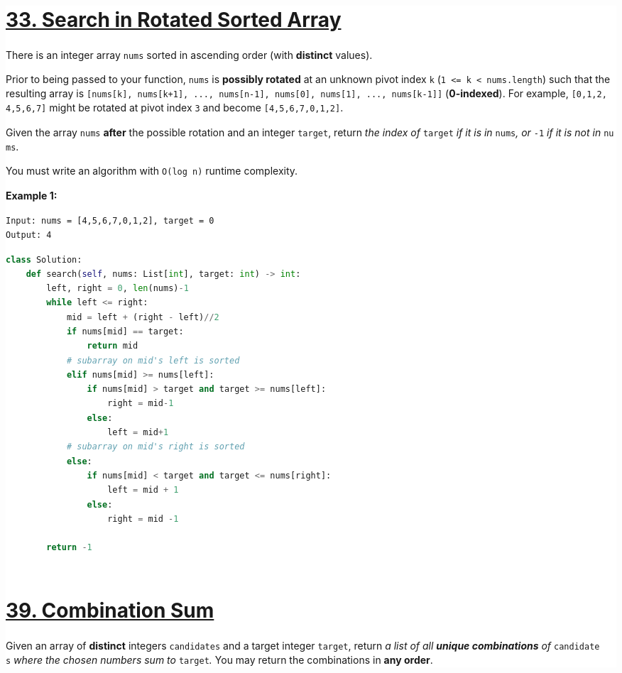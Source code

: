# [**33. Search in Rotated Sorted Array**](https://leetcode.com/problems/search-in-rotated-sorted-array/)

There is an integer array `nums` sorted in ascending order (with **distinct** values).

Prior to being passed to your function, `nums` is **possibly rotated** at an unknown pivot index `k` (`1 <= k < nums.length`) such that the resulting array is `[nums[k], nums[k+1], ..., nums[n-1], nums[0], nums[1], ..., nums[k-1]]` (**0-indexed**). For example, `[0,1,2,4,5,6,7]` might be rotated at pivot index `3` and become `[4,5,6,7,0,1,2]`.

Given the array `nums` **after** the possible rotation and an integer `target`, return *the index of* `target` *if it is in* `nums`*, or* `-1` *if it is not in* `nums`.

You must write an algorithm with `O(log n)` runtime complexity.

**Example 1:**

```
Input: nums = [4,5,6,7,0,1,2], target = 0
Output: 4
```

```python
class Solution:
    def search(self, nums: List[int], target: int) -> int:
        left, right = 0, len(nums)-1
        while left <= right:
            mid = left + (right - left)//2
            if nums[mid] == target:
                return mid
            # subarray on mid's left is sorted
            elif nums[mid] >= nums[left]:
                if nums[mid] > target and target >= nums[left]:
                    right = mid-1
                else:
                    left = mid+1
            # subarray on mid's right is sorted
            else:
                if nums[mid] < target and target <= nums[right]:
                    left = mid + 1
                else:
                    right = mid -1
            
        return -1
        
```

# [**39. Combination Sum**](https://leetcode.com/problems/combination-sum/)

Given an array of **distinct** integers `candidates` and a target integer `target`, return *a list of all **unique combinations** of* `candidates` *where the chosen numbers sum to* `target`*.* You may return the combinations in **any order**.
